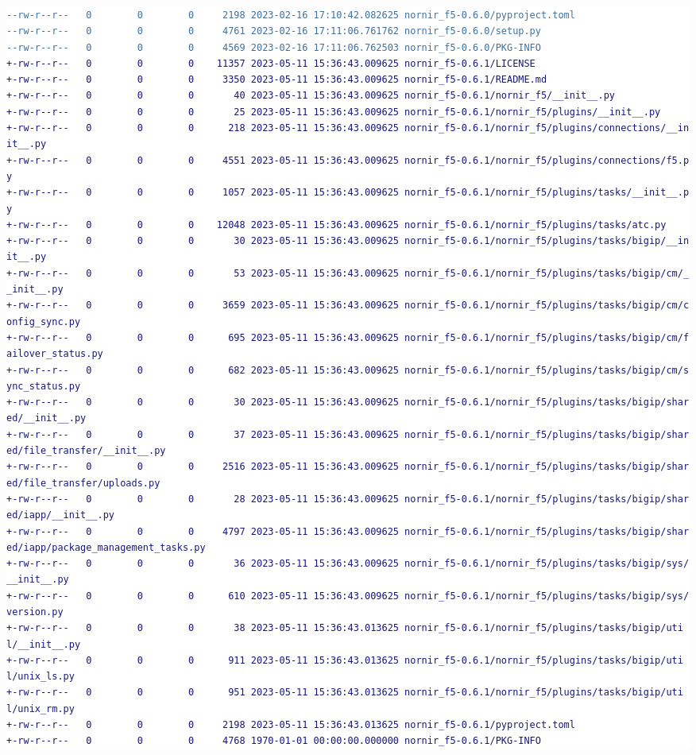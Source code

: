 ```diff
--rw-r--r--   0        0        0     2198 2023-02-16 17:10:42.082625 nornir_f5-0.6.0/pyproject.toml
--rw-r--r--   0        0        0     4761 2023-02-16 17:11:06.761762 nornir_f5-0.6.0/setup.py
--rw-r--r--   0        0        0     4569 2023-02-16 17:11:06.762503 nornir_f5-0.6.0/PKG-INFO
+-rw-r--r--   0        0        0    11357 2023-05-11 15:36:43.009625 nornir_f5-0.6.1/LICENSE
+-rw-r--r--   0        0        0     3350 2023-05-11 15:36:43.009625 nornir_f5-0.6.1/README.md
+-rw-r--r--   0        0        0       40 2023-05-11 15:36:43.009625 nornir_f5-0.6.1/nornir_f5/__init__.py
+-rw-r--r--   0        0        0       25 2023-05-11 15:36:43.009625 nornir_f5-0.6.1/nornir_f5/plugins/__init__.py
+-rw-r--r--   0        0        0      218 2023-05-11 15:36:43.009625 nornir_f5-0.6.1/nornir_f5/plugins/connections/__init__.py
+-rw-r--r--   0        0        0     4551 2023-05-11 15:36:43.009625 nornir_f5-0.6.1/nornir_f5/plugins/connections/f5.py
+-rw-r--r--   0        0        0     1057 2023-05-11 15:36:43.009625 nornir_f5-0.6.1/nornir_f5/plugins/tasks/__init__.py
+-rw-r--r--   0        0        0    12048 2023-05-11 15:36:43.009625 nornir_f5-0.6.1/nornir_f5/plugins/tasks/atc.py
+-rw-r--r--   0        0        0       30 2023-05-11 15:36:43.009625 nornir_f5-0.6.1/nornir_f5/plugins/tasks/bigip/__init__.py
+-rw-r--r--   0        0        0       53 2023-05-11 15:36:43.009625 nornir_f5-0.6.1/nornir_f5/plugins/tasks/bigip/cm/__init__.py
+-rw-r--r--   0        0        0     3659 2023-05-11 15:36:43.009625 nornir_f5-0.6.1/nornir_f5/plugins/tasks/bigip/cm/config_sync.py
+-rw-r--r--   0        0        0      695 2023-05-11 15:36:43.009625 nornir_f5-0.6.1/nornir_f5/plugins/tasks/bigip/cm/failover_status.py
+-rw-r--r--   0        0        0      682 2023-05-11 15:36:43.009625 nornir_f5-0.6.1/nornir_f5/plugins/tasks/bigip/cm/sync_status.py
+-rw-r--r--   0        0        0       30 2023-05-11 15:36:43.009625 nornir_f5-0.6.1/nornir_f5/plugins/tasks/bigip/shared/__init__.py
+-rw-r--r--   0        0        0       37 2023-05-11 15:36:43.009625 nornir_f5-0.6.1/nornir_f5/plugins/tasks/bigip/shared/file_transfer/__init__.py
+-rw-r--r--   0        0        0     2516 2023-05-11 15:36:43.009625 nornir_f5-0.6.1/nornir_f5/plugins/tasks/bigip/shared/file_transfer/uploads.py
+-rw-r--r--   0        0        0       28 2023-05-11 15:36:43.009625 nornir_f5-0.6.1/nornir_f5/plugins/tasks/bigip/shared/iapp/__init__.py
+-rw-r--r--   0        0        0     4797 2023-05-11 15:36:43.009625 nornir_f5-0.6.1/nornir_f5/plugins/tasks/bigip/shared/iapp/package_management_tasks.py
+-rw-r--r--   0        0        0       36 2023-05-11 15:36:43.009625 nornir_f5-0.6.1/nornir_f5/plugins/tasks/bigip/sys/__init__.py
+-rw-r--r--   0        0        0      610 2023-05-11 15:36:43.009625 nornir_f5-0.6.1/nornir_f5/plugins/tasks/bigip/sys/version.py
+-rw-r--r--   0        0        0       38 2023-05-11 15:36:43.013625 nornir_f5-0.6.1/nornir_f5/plugins/tasks/bigip/util/__init__.py
+-rw-r--r--   0        0        0      911 2023-05-11 15:36:43.013625 nornir_f5-0.6.1/nornir_f5/plugins/tasks/bigip/util/unix_ls.py
+-rw-r--r--   0        0        0      951 2023-05-11 15:36:43.013625 nornir_f5-0.6.1/nornir_f5/plugins/tasks/bigip/util/unix_rm.py
+-rw-r--r--   0        0        0     2198 2023-05-11 15:36:43.013625 nornir_f5-0.6.1/pyproject.toml
+-rw-r--r--   0        0        0     4768 1970-01-01 00:00:00.000000 nornir_f5-0.6.1/PKG-INFO
```
